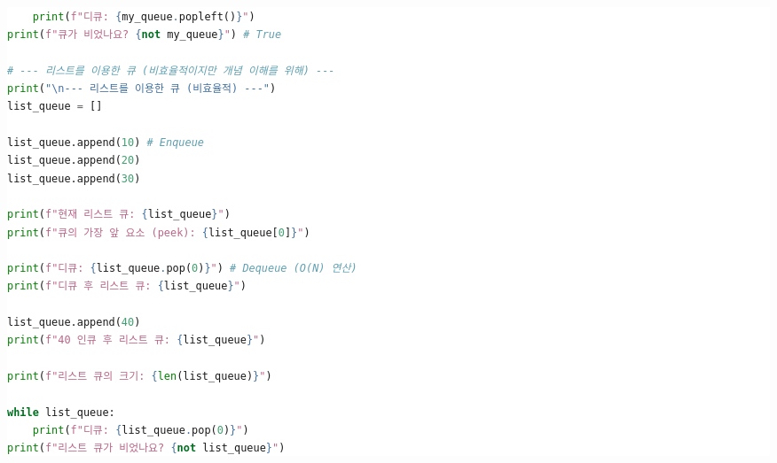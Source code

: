 ```python
    print(f"디큐: {my_queue.popleft()}")
print(f"큐가 비었나요? {not my_queue}") # True

# --- 리스트를 이용한 큐 (비효율적이지만 개념 이해를 위해) ---
print("\n--- 리스트를 이용한 큐 (비효율적) ---")
list_queue = []

list_queue.append(10) # Enqueue
list_queue.append(20)
list_queue.append(30)

print(f"현재 리스트 큐: {list_queue}")
print(f"큐의 가장 앞 요소 (peek): {list_queue[0]}")

print(f"디큐: {list_queue.pop(0)}") # Dequeue (O(N) 연산)
print(f"디큐 후 리스트 큐: {list_queue}")

list_queue.append(40)
print(f"40 인큐 후 리스트 큐: {list_queue}")

print(f"리스트 큐의 크기: {len(list_queue)}")

while list_queue:
    print(f"디큐: {list_queue.pop(0)}")
print(f"리스트 큐가 비었나요? {not list_queue}")
```